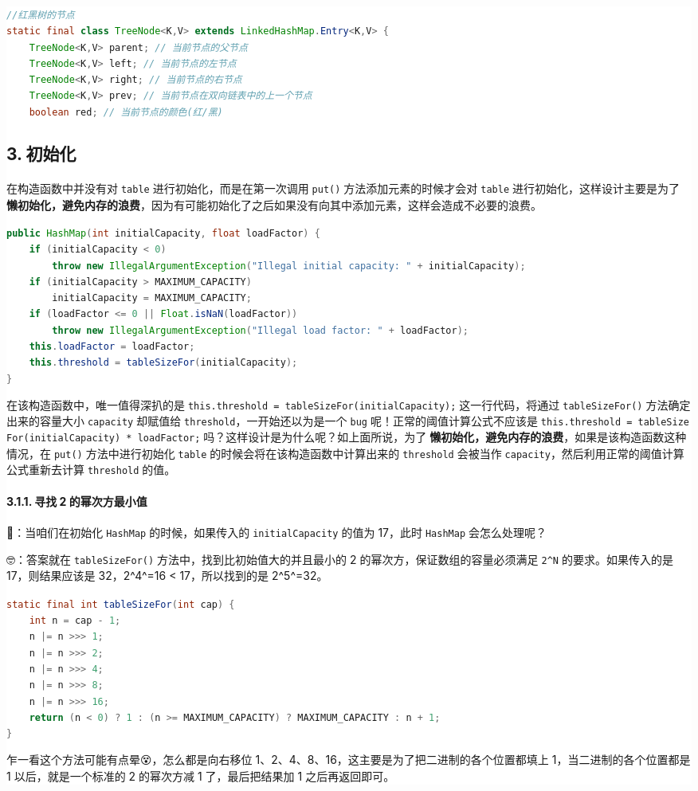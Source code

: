 ```java
//红黑树的节点
static final class TreeNode<K,V> extends LinkedHashMap.Entry<K,V> {  
    TreeNode<K,V> parent; // 当前节点的父节点  
    TreeNode<K,V> left; // 当前节点的左节点
    TreeNode<K,V> right; // 当前节点的右节点  
    TreeNode<K,V> prev; // 当前节点在双向链表中的上一个节点
    boolean red; // 当前节点的颜色(红/黑)
```

## 3. 初始化

在构造函数中并没有对 `table` 进行初始化，而是在第一次调用 `put()` 方法添加元素的时候才会对 `table` 进行初始化，这样设计主要是为了 **懒初始化，避免内存的浪费**，因为有可能初始化了之后如果没有向其中添加元素，这样会造成不必要的浪费。

```java
public HashMap(int initialCapacity, float loadFactor) {
    if (initialCapacity < 0)
        throw new IllegalArgumentException("Illegal initial capacity: " + initialCapacity);
    if (initialCapacity > MAXIMUM_CAPACITY)
        initialCapacity = MAXIMUM_CAPACITY;
    if (loadFactor <= 0 || Float.isNaN(loadFactor))
        throw new IllegalArgumentException("Illegal load factor: " + loadFactor);
    this.loadFactor = loadFactor;
    this.threshold = tableSizeFor(initialCapacity);
}
```

在该构造函数中，唯一值得深扒的是 `this.threshold = tableSizeFor(initialCapacity);` 这一行代码，将通过 `tableSizeFor()` 方法确定出来的容量大小 `capacity` 却赋值给 `threshold`，一开始还以为是一个 `bug` 呢！正常的阈值计算公式不应该是 `this.threshold = tableSizeFor(initialCapacity) * loadFactor;` 吗？这样设计是为什么呢？如上面所说，为了 **懒初始化，避免内存的浪费**，如果是该构造函数这种情况，在 `put()` 方法中进行初始化 `table` 的时候会将在该构造函数中计算出来的 `threshold` 会被当作 `capacity`，然后利用正常的阈值计算公式重新去计算 `threshold` 的值。

#### 3.1.1. 寻找 2 的幂次方最小值

🤔：当咱们在初始化 `HashMap` 的时候，如果传入的 `initialCapacity` 的值为 17，此时 `HashMap` 会怎么处理呢？

🤓：答案就在 `tableSizeFor()` 方法中，找到比初始值大的并且最小的 2 的幂次方，保证数组的容量必须满足 `2^N` 的要求。如果传入的是 17，则结果应该是 32，2^4^=16 < 17，所以找到的是 2^5^=32。

```java
static final int tableSizeFor(int cap) {
    int n = cap - 1;
    n |= n >>> 1;
    n |= n >>> 2;
    n |= n >>> 4;
    n |= n >>> 8;
    n |= n >>> 16;
    return (n < 0) ? 1 : (n >= MAXIMUM_CAPACITY) ? MAXIMUM_CAPACITY : n + 1;
}
```

乍一看这个方法可能有点晕😵，怎么都是向右移位 1、2、4、8、16，这主要是为了把二进制的各个位置都填上 1，当二进制的各个位置都是 1 以后，就是一个标准的 2 的幂次方减 1 了，最后把结果加 1 之后再返回即可。

